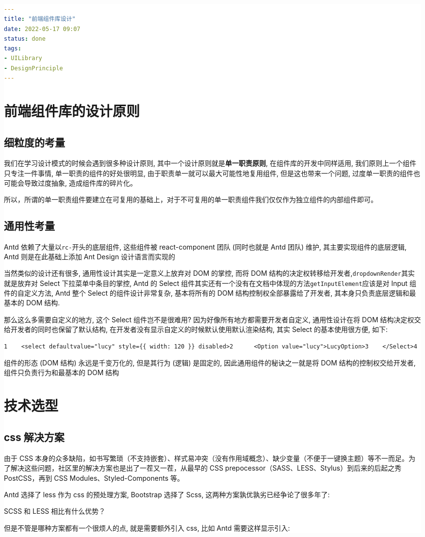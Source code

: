 ```yaml
---
title: "前端组件库设计"
date: 2022-05-17 09:07
status: done
tags:
- UILibrary
- DesignPrinciple
---
```


# 前端组件库的设计原则

## 细粒度的考量

我们在学习设计模式的时候会遇到很多种设计原则, 其中一个设计原则就是**单一职责原则**, 在组件库的开发中同样适用, 我们原则上一个组件只专注一件事情, 单一职责的组件的好处很明显, 由于职责单一就可以最大可能性地复用组件, 但是这也带来一个问题, 过度单一职责的组件也可能会导致过度抽象, 造成组件库的碎片化。

所以，所谓的单一职责组件要建立在可复用的基础上，对于不可复用的单一职责组件我们仅仅作为独立组件的内部组件即可。

## 通用性考量

Antd 依赖了大量以`rc-`开头的底层组件, 这些组件被 react-component 团队 (同时也就是 Antd 团队) 维护, 其主要实现组件的底层逻辑, Antd 则是在此基础上添加 Ant Design 设计语言而实现的

当然类似的设计还有很多, 通用性设计其实是一定意义上放弃对 DOM 的掌控, 而将 DOM 结构的决定权转移给开发者,`dropdownRender`其实就是放弃对 Select 下拉菜单中条目的掌控, Antd 的 Select 组件其实还有一个没有在文档中体现的方法`getInputElement`应该是对 Input 组件的自定义方法, Antd 整个 Select 的组件设计非常复杂, 基本将所有的 DOM 结构控制权全部暴露给了开发者, 其本身只负责底层逻辑和最基本的 DOM 结构.

那么这么多需要自定义的地方, 这个 Select 组件岂不是很难用? 因为好像所有地方都需要开发者自定义, 通用性设计在将 DOM 结构决定权交给开发者的同时也保留了默认结构, 在开发者没有显示自定义的时候默认使用默认渲染结构, 其实 Select 的基本使用很方便, 如下:

```
1    <select defaultvalue="lucy" style={{ width: 120 }} disabled>2      <Option value="lucy">LucyOption>3    </Select>4
```

组件的形态 (DOM 结构) 永远是千变万化的, 但是其行为 (逻辑) 是固定的, 因此通用组件的秘诀之一就是将 DOM 结构的控制权交给开发者, 组件只负责行为和最基本的 DOM 结构

# 技术选型

## css 解决方案

由于 CSS 本身的众多缺陷，如书写繁琐（不支持嵌套）、样式易冲突（没有作用域概念）、缺少变量（不便于一键换主题）等不一而足。为了解决这些问题，社区里的解决方案也是出了一茬又一茬，从最早的 CSS prepocessor（SASS、LESS、Stylus）到后来的后起之秀 PostCSS，再到 CSS Modules、Styled-Components 等。

Antd 选择了 less 作为 css 的预处理方案, Bootstrap 选择了 Scss, 这两种方案孰优孰劣已经争论了很多年了:

SCSS 和 LESS 相比有什么优势？

但是不管是哪种方案都有一个很烦人的点, 就是需要额外引入 css, 比如 Antd 需要这样显示引入:
